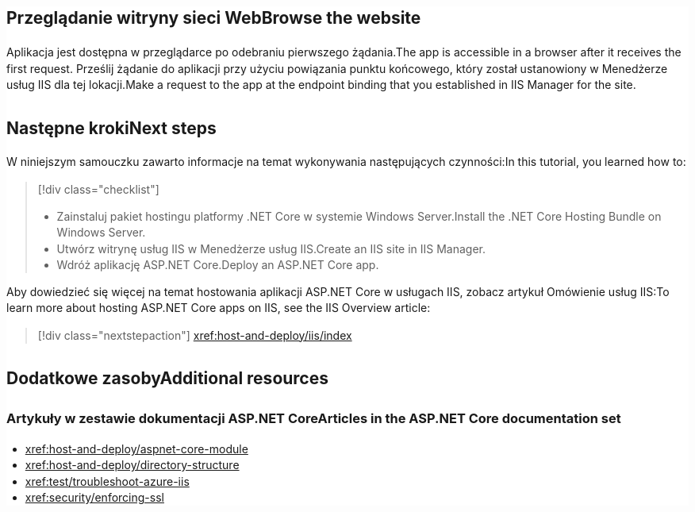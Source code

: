 ## <a name="browse-the-website"></a><span data-ttu-id="da801-174">Przeglądanie witryny sieci Web</span><span class="sxs-lookup"><span data-stu-id="da801-174">Browse the website</span></span>

<span data-ttu-id="da801-175">Aplikacja jest dostępna w przeglądarce po odebraniu pierwszego żądania.</span><span class="sxs-lookup"><span data-stu-id="da801-175">The app is accessible in a browser after it receives the first request.</span></span> <span data-ttu-id="da801-176">Prześlij żądanie do aplikacji przy użyciu powiązania punktu końcowego, który został ustanowiony w Menedżerze usług IIS dla tej lokacji.</span><span class="sxs-lookup"><span data-stu-id="da801-176">Make a request to the app at the endpoint binding that you established in IIS Manager for the site.</span></span>

## <a name="next-steps"></a><span data-ttu-id="da801-177">Następne kroki</span><span class="sxs-lookup"><span data-stu-id="da801-177">Next steps</span></span>

<span data-ttu-id="da801-178">W niniejszym samouczku zawarto informacje na temat wykonywania następujących czynności:</span><span class="sxs-lookup"><span data-stu-id="da801-178">In this tutorial, you learned how to:</span></span>

> [!div class="checklist"]
> * <span data-ttu-id="da801-179">Zainstaluj pakiet hostingu platformy .NET Core w systemie Windows Server.</span><span class="sxs-lookup"><span data-stu-id="da801-179">Install the .NET Core Hosting Bundle on Windows Server.</span></span>
> * <span data-ttu-id="da801-180">Utwórz witrynę usług IIS w Menedżerze usług IIS.</span><span class="sxs-lookup"><span data-stu-id="da801-180">Create an IIS site in IIS Manager.</span></span>
> * <span data-ttu-id="da801-181">Wdróż aplikację ASP.NET Core.</span><span class="sxs-lookup"><span data-stu-id="da801-181">Deploy an ASP.NET Core app.</span></span>

<span data-ttu-id="da801-182">Aby dowiedzieć się więcej na temat hostowania aplikacji ASP.NET Core w usługach IIS, zobacz artykuł Omówienie usług IIS:</span><span class="sxs-lookup"><span data-stu-id="da801-182">To learn more about hosting ASP.NET Core apps on IIS, see the IIS Overview article:</span></span>

> [!div class="nextstepaction"]
> <xref:host-and-deploy/iis/index>

## <a name="additional-resources"></a><span data-ttu-id="da801-183">Dodatkowe zasoby</span><span class="sxs-lookup"><span data-stu-id="da801-183">Additional resources</span></span>

### <a name="articles-in-the-aspnet-core-documentation-set"></a><span data-ttu-id="da801-184">Artykuły w zestawie dokumentacji ASP.NET Core</span><span class="sxs-lookup"><span data-stu-id="da801-184">Articles in the ASP.NET Core documentation set</span></span>

* <xref:host-and-deploy/aspnet-core-module>
* <xref:host-and-deploy/directory-structure>
* <xref:test/troubleshoot-azure-iis>
* <xref:security/enforcing-ssl>
